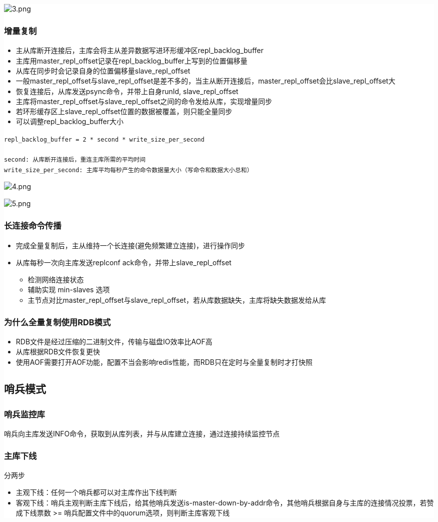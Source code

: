 ![3.png](https://img.php.cn/upload/image/335/755/371/1616723621801331.png)

### 增量复制

- 主从库断开连接后，主库会将主从差异数据写进环形缓冲区repl_backlog_buffer
- 主库用master_repl_offset记录在repl_backlog_buffer上写到的位置偏移量
- 从库在同步时会记录自身的位置偏移量slave_repl_offset
- 一般master_repl_offset与slave_repl_offset是差不多的，当主从断开连接后，master_repl_offset会比slave_repl_offset大
- 恢复连接后，从库发送psync命令，并带上自身runId, slave_repl_offset
- 主库将master_repl_offset与slave_repl_offset之间的命令发给从库，实现增量同步
- 若环形缓存区上slave_repl_offset位置的数据被覆盖，则只能全量同步
- 可以调整repl_backlog_buffer大小

```
repl_backlog_buffer = 2 * second * write_size_per_second

second: 从库断开连接后，重连主库所需的平均时间
write_size_per_second: 主库平均每秒产生的命令数据量大小（写命令和数据大小总和）
```

![4.png](https://img.php.cn/upload/image/441/171/866/1616723636375313.png)

![5.png](https://img.php.cn/upload/image/878/319/493/1616723642278612.png)

### 长连接命令传播

- 完成全量复制后，主从维持一个长连接(避免频繁建立连接)，进行操作同步

- 从库每秒一次向主库发送replconf ack命令，并带上slave_repl_offset
  - 检测网络连接状态
  - 辅助实现 min-slaves 选项
  - 主节点对比master_repl_offset与slave_repl_offset，若从库数据缺失，主库将缺失数据发给从库

### 为什么全量复制使用RDB模式

- RDB文件是经过压缩的二进制文件，传输与磁盘IO效率比AOF高
- 从库根据RDB文件恢复更快
- 使用AOF需要打开AOF功能，配置不当会影响redis性能，而RDB只在定时与全量复制时才打快照



## 哨兵模式

### 哨兵监控库

哨兵向主库发送INFO命令，获取到从库列表，并与从库建立连接，通过连接持续监控节点

### 主库下线

分两步

- 主观下线：任何一个哨兵都可以对主库作出下线判断
- 客观下线：哨兵主观判断主库下线后，给其他哨兵发送is-master-down-by-addr命令，其他哨兵根据自身与主库的连接情况投票，若赞成下线票数 >= 哨兵配置文件中的quorum选项，则判断主库客观下线

